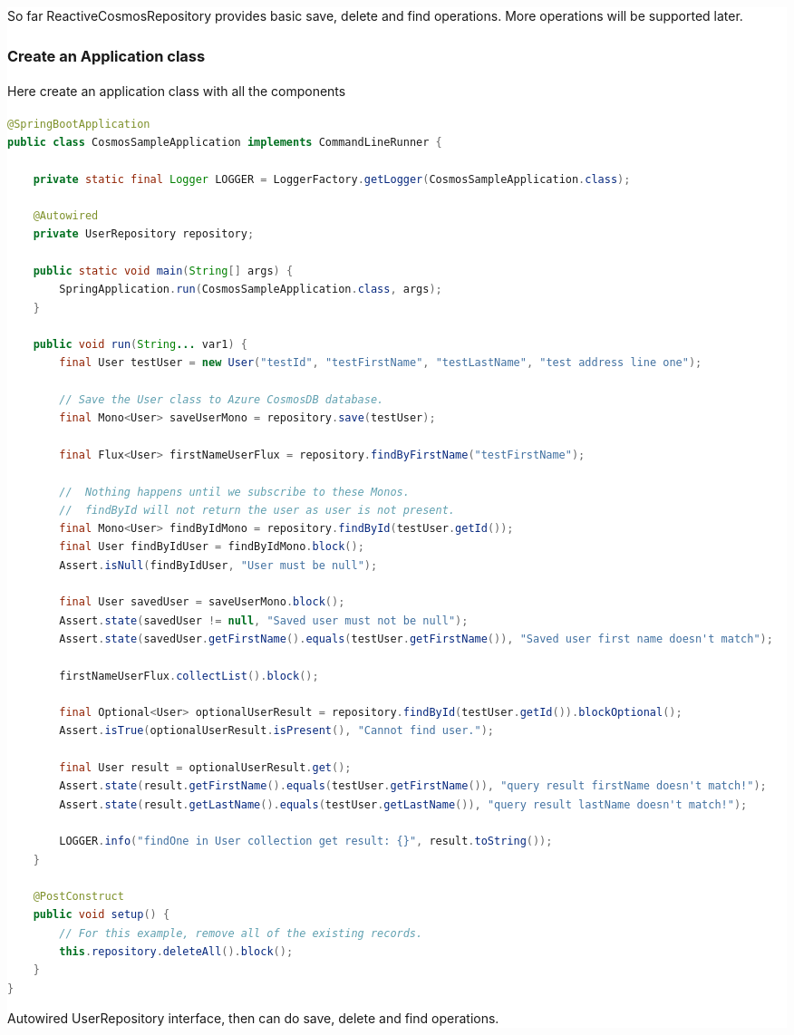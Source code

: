 So far ReactiveCosmosRepository provides basic save, delete and find operations. More operations will be supported later.

### Create an Application class
Here create an application class with all the components

```java
@SpringBootApplication
public class CosmosSampleApplication implements CommandLineRunner {

    private static final Logger LOGGER = LoggerFactory.getLogger(CosmosSampleApplication.class);

    @Autowired
    private UserRepository repository;

    public static void main(String[] args) {
        SpringApplication.run(CosmosSampleApplication.class, args);
    }

    public void run(String... var1) {
        final User testUser = new User("testId", "testFirstName", "testLastName", "test address line one");

        // Save the User class to Azure CosmosDB database.
        final Mono<User> saveUserMono = repository.save(testUser);

        final Flux<User> firstNameUserFlux = repository.findByFirstName("testFirstName");

        //  Nothing happens until we subscribe to these Monos.
        //  findById will not return the user as user is not present.
        final Mono<User> findByIdMono = repository.findById(testUser.getId());
        final User findByIdUser = findByIdMono.block();
        Assert.isNull(findByIdUser, "User must be null");

        final User savedUser = saveUserMono.block();
        Assert.state(savedUser != null, "Saved user must not be null");
        Assert.state(savedUser.getFirstName().equals(testUser.getFirstName()), "Saved user first name doesn't match");

        firstNameUserFlux.collectList().block();

        final Optional<User> optionalUserResult = repository.findById(testUser.getId()).blockOptional();
        Assert.isTrue(optionalUserResult.isPresent(), "Cannot find user.");

        final User result = optionalUserResult.get();
        Assert.state(result.getFirstName().equals(testUser.getFirstName()), "query result firstName doesn't match!");
        Assert.state(result.getLastName().equals(testUser.getLastName()), "query result lastName doesn't match!");

        LOGGER.info("findOne in User collection get result: {}", result.toString());
    }

    @PostConstruct
    public void setup() {
        // For this example, remove all of the existing records.
        this.repository.deleteAll().block();
    }
}
```
Autowired UserRepository interface, then can do save, delete and find operations.

